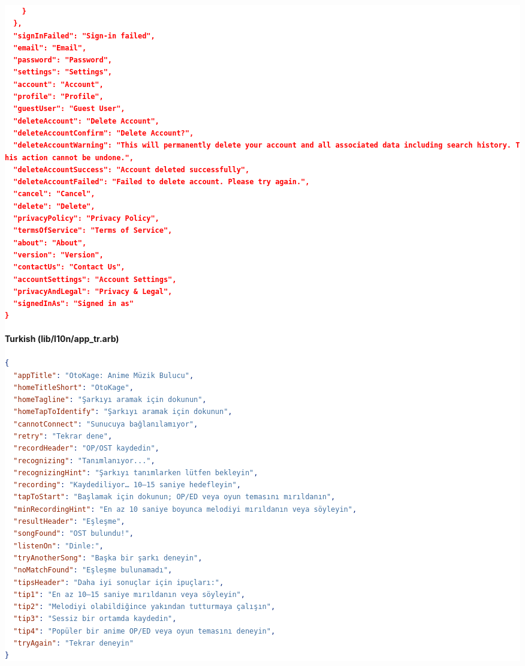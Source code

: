 ```json
    }
  },
  "signInFailed": "Sign-in failed",
  "email": "Email",
  "password": "Password",
  "settings": "Settings",
  "account": "Account",
  "profile": "Profile",
  "guestUser": "Guest User",
  "deleteAccount": "Delete Account",
  "deleteAccountConfirm": "Delete Account?",
  "deleteAccountWarning": "This will permanently delete your account and all associated data including search history. This action cannot be undone.",
  "deleteAccountSuccess": "Account deleted successfully",
  "deleteAccountFailed": "Failed to delete account. Please try again.",
  "cancel": "Cancel",
  "delete": "Delete",
  "privacyPolicy": "Privacy Policy",
  "termsOfService": "Terms of Service",
  "about": "About",
  "version": "Version",
  "contactUs": "Contact Us",
  "accountSettings": "Account Settings",
  "privacyAndLegal": "Privacy & Legal",
  "signedInAs": "Signed in as"
}
```

#### Turkish (lib/l10n/app_tr.arb)
```json
{
  "appTitle": "OtoKage: Anime Müzik Bulucu",
  "homeTitleShort": "OtoKage",
  "homeTagline": "Şarkıyı aramak için dokunun",
  "homeTapToIdentify": "Şarkıyı aramak için dokunun",
  "cannotConnect": "Sunucuya bağlanılamıyor",
  "retry": "Tekrar dene",
  "recordHeader": "OP/OST kaydedin",
  "recognizing": "Tanımlanıyor...",
  "recognizingHint": "Şarkıyı tanımlarken lütfen bekleyin",
  "recording": "Kaydediliyor… 10–15 saniye hedefleyin",
  "tapToStart": "Başlamak için dokunun; OP/ED veya oyun temasını mırıldanın",
  "minRecordingHint": "En az 10 saniye boyunca melodiyi mırıldanın veya söyleyin",
  "resultHeader": "Eşleşme",
  "songFound": "OST bulundu!",
  "listenOn": "Dinle:",
  "tryAnotherSong": "Başka bir şarkı deneyin",
  "noMatchFound": "Eşleşme bulunamadı",
  "tipsHeader": "Daha iyi sonuçlar için ipuçları:",
  "tip1": "En az 10–15 saniye mırıldanın veya söyleyin",
  "tip2": "Melodiyi olabildiğince yakından tutturmaya çalışın",
  "tip3": "Sessiz bir ortamda kaydedin",
  "tip4": "Popüler bir anime OP/ED veya oyun temasını deneyin",
  "tryAgain": "Tekrar deneyin"
}
```
